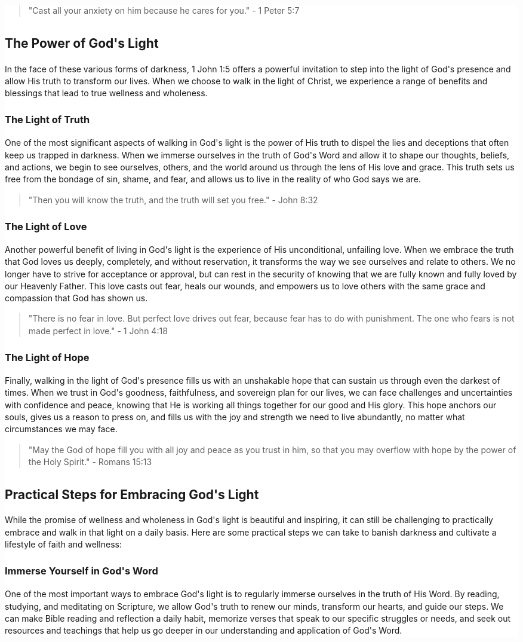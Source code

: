 > "Cast all your anxiety on him because he cares for you." - 1 Peter 5:7

## The Power of God's Light

In the face of these various forms of darkness, 1 John 1:5 offers a powerful invitation to step into the light of God's presence and allow His truth to transform our lives. When we choose to walk in the light of Christ, we experience a range of benefits and blessings that lead to true wellness and wholeness.

### The Light of Truth

One of the most significant aspects of walking in God's light is the power of His truth to dispel the lies and deceptions that often keep us trapped in darkness. When we immerse ourselves in the truth of God's Word and allow it to shape our thoughts, beliefs, and actions, we begin to see ourselves, others, and the world around us through the lens of His love and grace. This truth sets us free from the bondage of sin, shame, and fear, and allows us to live in the reality of who God says we are.

> "Then you will know the truth, and the truth will set you free." - John 8:32

### The Light of Love

Another powerful benefit of living in God's light is the experience of His unconditional, unfailing love. When we embrace the truth that God loves us deeply, completely, and without reservation, it transforms the way we see ourselves and relate to others. We no longer have to strive for acceptance or approval, but can rest in the security of knowing that we are fully known and fully loved by our Heavenly Father. This love casts out fear, heals our wounds, and empowers us to love others with the same grace and compassion that God has shown us.

> "There is no fear in love. But perfect love drives out fear, because fear has to do with punishment. The one who fears is not made perfect in love." - 1 John 4:18

### The Light of Hope

Finally, walking in the light of God's presence fills us with an unshakable hope that can sustain us through even the darkest of times. When we trust in God's goodness, faithfulness, and sovereign plan for our lives, we can face challenges and uncertainties with confidence and peace, knowing that He is working all things together for our good and His glory. This hope anchors our souls, gives us a reason to press on, and fills us with the joy and strength we need to live abundantly, no matter what circumstances we may face.

> "May the God of hope fill you with all joy and peace as you trust in him, so that you may overflow with hope by the power of the Holy Spirit." - Romans 15:13

## Practical Steps for Embracing God's Light

While the promise of wellness and wholeness in God's light is beautiful and inspiring, it can still be challenging to practically embrace and walk in that light on a daily basis. Here are some practical steps we can take to banish darkness and cultivate a lifestyle of faith and wellness:

### Immerse Yourself in God's Word

One of the most important ways to embrace God's light is to regularly immerse ourselves in the truth of His Word. By reading, studying, and meditating on Scripture, we allow God's truth to renew our minds, transform our hearts, and guide our steps. We can make Bible reading and reflection a daily habit, memorize verses that speak to our specific struggles or needs, and seek out resources and teachings that help us go deeper in our understanding and application of God's Word.
